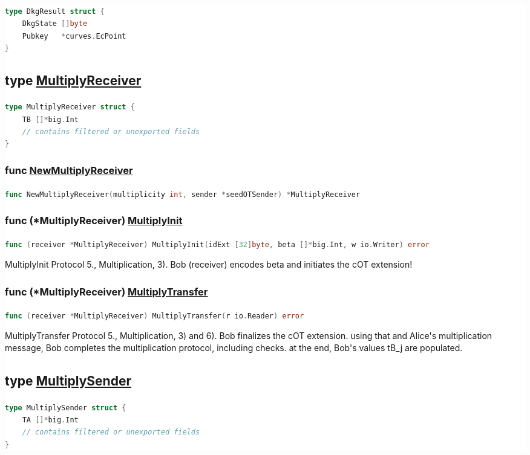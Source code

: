 ```go
type DkgResult struct {
    DkgState []byte
    Pubkey   *curves.EcPoint
}
```

## type [MultiplyReceiver](<https://github.com/coinbase/kryptology/blob/master/pkg/tecdsa/dkls/multiply.go#L28-L34>)

```go
type MultiplyReceiver struct {
    TB []*big.Int
    // contains filtered or unexported fields
}
```

### func [NewMultiplyReceiver](<https://github.com/coinbase/kryptology/blob/master/pkg/tecdsa/dkls/multiply.go#L45>)

```go
func NewMultiplyReceiver(multiplicity int, sender *seedOTSender) *MultiplyReceiver
```

### func \(\*MultiplyReceiver\) [MultiplyInit](<https://github.com/coinbase/kryptology/blob/master/pkg/tecdsa/dkls/multiply.go#L92>)

```go
func (receiver *MultiplyReceiver) MultiplyInit(idExt [32]byte, beta []*big.Int, w io.Writer) error
```

MultiplyInit Protocol 5\.\, Multiplication\, 3\)\. Bob \(receiver\) encodes beta and initiates the cOT extension\!

### func \(\*MultiplyReceiver\) [MultiplyTransfer](<https://github.com/coinbase/kryptology/blob/master/pkg/tecdsa/dkls/multiply.go#L142>)

```go
func (receiver *MultiplyReceiver) MultiplyTransfer(r io.Reader) error
```

MultiplyTransfer Protocol 5\.\, Multiplication\, 3\) and 6\)\. Bob finalizes the cOT extension\. using that and Alice's multiplication message\, Bob completes the multiplication protocol\, including checks\. at the end\, Bob's values tB\_j are populated\.

## type [MultiplySender](<https://github.com/coinbase/kryptology/blob/master/pkg/tecdsa/dkls/multiply.go#L21-L26>)

```go
type MultiplySender struct {
    TA []*big.Int
    // contains filtered or unexported fields
}
```
